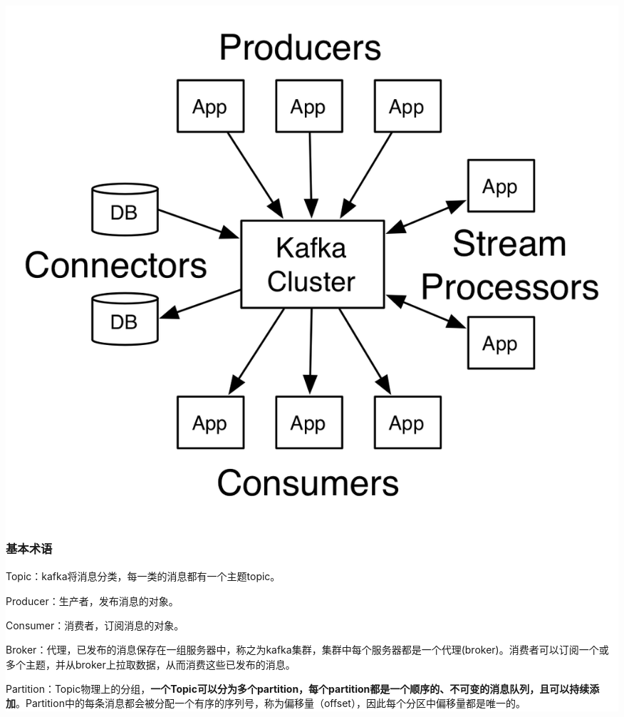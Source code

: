 ![](img/kafka/KmCudlf7DXiAVXBMAAFScKNS-Og538.png)

### 基本术语

Topic：kafka将消息分类，每一类的消息都有一个主题topic。

Producer：生产者，发布消息的对象。

Consumer：消费者，订阅消息的对象。

Broker：代理，已发布的消息保存在一组服务器中，称之为kafka集群，集群中每个服务器都是一个代理(broker)。消费者可以订阅一个或多个主题，并从broker上拉取数据，从而消费这些已发布的消息。

Partition：Topic物理上的分组，**一个Topic可以分为多个partition，每个partition都是一个顺序的、不可变的消息队列，且可以持续添加**。Partition中的每条消息都会被分配一个有序的序列号，称为偏移量（offset），因此每个分区中偏移量都是唯一的。
